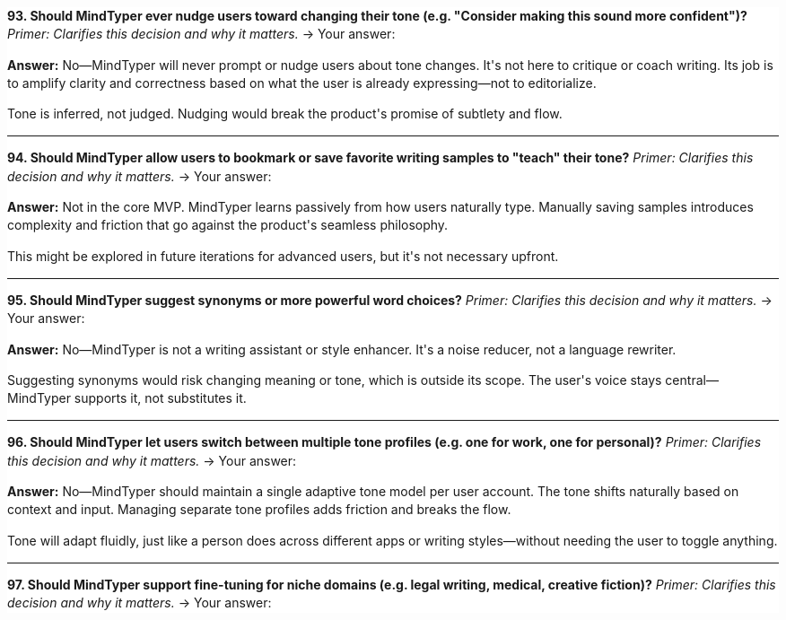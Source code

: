 
**93. Should MindTyper ever nudge users toward changing their tone (e.g. "Consider making this sound more confident")?**
*Primer: Clarifies this decision and why it matters.*
→ Your answer:

**Answer:** No—MindTyper will never prompt or nudge users about tone changes. It's not here to critique or coach writing. Its job is to amplify clarity and correctness based on what the user is already expressing—not to editorialize.

Tone is inferred, not judged. Nudging would break the product's promise of subtlety and flow.

---

**94. Should MindTyper allow users to bookmark or save favorite writing samples to "teach" their tone?**
*Primer: Clarifies this decision and why it matters.*
→ Your answer:

**Answer:** Not in the core MVP. MindTyper learns passively from how users naturally type. Manually saving samples introduces complexity and friction that go against the product's seamless philosophy.

This might be explored in future iterations for advanced users, but it's not necessary upfront.

---

**95. Should MindTyper suggest synonyms or more powerful word choices?**
*Primer: Clarifies this decision and why it matters.*
→ Your answer:

**Answer:** No—MindTyper is not a writing assistant or style enhancer. It's a noise reducer, not a language rewriter.

Suggesting synonyms would risk changing meaning or tone, which is outside its scope. The user's voice stays central—MindTyper supports it, not substitutes it.

---

**96. Should MindTyper let users switch between multiple tone profiles (e.g. one for work, one for personal)?**
*Primer: Clarifies this decision and why it matters.*
→ Your answer:

**Answer:** No—MindTyper should maintain a single adaptive tone model per user account. The tone shifts naturally based on context and input. Managing separate tone profiles adds friction and breaks the flow.

Tone will adapt fluidly, just like a person does across different apps or writing styles—without needing the user to toggle anything.

---

**97. Should MindTyper support fine-tuning for niche domains (e.g. legal writing, medical, creative fiction)?**
*Primer: Clarifies this decision and why it matters.*
→ Your answer:
